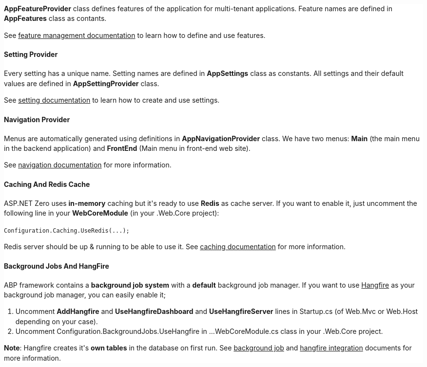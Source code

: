 **AppFeatureProvider** class defines features of the application for
multi-tenant applications. Feature names are defined in **AppFeatures**
class as contants.

See [feature management
documentation](https://aspnetboilerplate.com/Pages/Documents/Feature-Management)
to learn how to define and use features.

#### Setting Provider

Every setting has a unique name. Setting names are defined in
**AppSettings** class as constants. All settings and their default
values are defined in **AppSettingProvider** class.

See [setting
documentation](https://aspnetboilerplate.com/Pages/Documents/Setting-Management)
to learn how to create and use settings.

#### Navigation Provider

Menus are automatically generated using definitions in
**AppNavigationProvider** class. We have two menus: **Main** (the main
menu in the backend application) and **FrontEnd** (Main menu in
front-end web site).

See [navigation
documentation](https://aspnetboilerplate.com/Pages/Documents/Navigation)
for more information.

#### Caching And Redis Cache

ASP.NET Zero uses **in-memory** caching but it's ready to use **Redis**
as cache server. If you want to enable it, just uncomment the following
line in your **WebCoreModule** (in your .Web.Core project):

    Configuration.Caching.UseRedis(...);

Redis server should be up & running to be able to use it. See [caching
documentation](https://aspnetboilerplate.com/Pages/Documents/Caching)
for more information.

#### Background Jobs And HangFire

ABP framework contains a **background job system** with a **default**
background job manager. If you want to use
[Hangfire](http://hangfire.io/) as your background job manager, you can
easily enable it;

1.  Uncomment **AddHangfire** and **UseHangfireDashboard** and
    **UseHangfireServer** lines in Startup.cs (of Web.Mvc or Web.Host
    depending on your case).
2.  Uncomment Configuration.BackgroundJobs.UseHangfire in
    ...WebCoreModule.cs class in your .Web.Core project.

**Note**: Hangfire creates it's **own tables** in the database on first
run. See [background
job](https://aspnetboilerplate.com/Pages/Documents/Background-Jobs-And-Workers)
and [hangfire
integration](https://aspnetboilerplate.com/Pages/Documents/Hangfire-Integration)
documents for more information.
